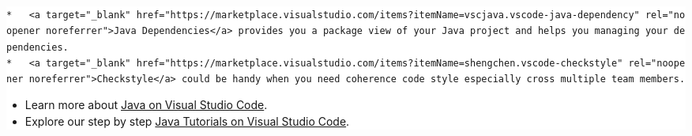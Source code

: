     *   <a target="_blank" href="https://marketplace.visualstudio.com/items?itemName=vscjava.vscode-java-dependency" rel="noopener noreferrer">Java Dependencies</a> provides you a package view of your Java project and helps you managing your dependencies.
    *   <a target="_blank" href="https://marketplace.visualstudio.com/items?itemName=shengchen.vscode-checkstyle" rel="noopener noreferrer">Checkstyle</a> could be handy when you need coherence code style especially cross multiple team members.
*   Learn more about <a target="_blank" href="https://code.visualstudio.com/docs/languages/java" rel="noopener noreferrer">Java on Visual Studio Code</a>.
*   Explore our step by step <a target="_blank" href="https://code.visualstudio.com/docs/java/java-tutorial" rel="noopener noreferrer">Java Tutorials on Visual Studio Code</a>.